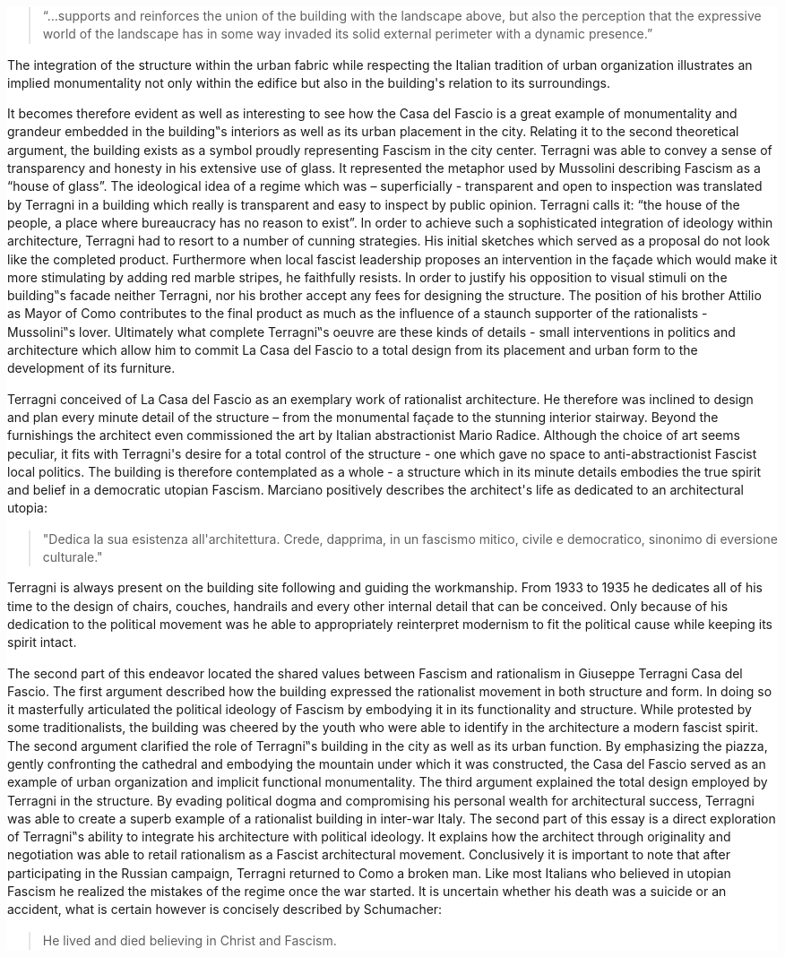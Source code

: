 > “…supports and reinforces the union of the building with the landscape above, but also the perception that the expressive world of the landscape has in some way invaded its solid external perimeter with a dynamic presence.”

The integration of the structure within the urban fabric while respecting the Italian tradition of urban organization illustrates an implied monumentality not only within the edifice but also in the building's relation to its surroundings.

It becomes therefore evident as well as interesting to see how the Casa del Fascio is a great example of monumentality and grandeur embedded in the building‟s interiors as well as its urban placement in the city. Relating it to the second theoretical argument, the building exists as a symbol proudly representing Fascism in the city center. Terragni was able to convey a sense of transparency and honesty in his extensive use of glass. It represented the metaphor used by Mussolini describing Fascism as a “house of glass”. The ideological idea of a regime which was – superficially - transparent and open to inspection was translated by Terragni in a building which really is transparent and easy to inspect by public opinion. Terragni calls it: “the house of the people, a place where bureaucracy has no reason to exist”. In order to achieve such a sophisticated integration of ideology within architecture, Terragni had to resort to a number of cunning strategies. His initial sketches which served as a proposal do not look like the completed product. Furthermore when local fascist leadership proposes an intervention in the façade which would make it more stimulating by adding red marble stripes, he faithfully resists. In order to justify his opposition to visual stimuli on the building‟s facade neither Terragni, nor his brother accept any fees for designing the structure. The position of his brother Attilio as Mayor of Como contributes to the final product as much as the influence of a staunch supporter of the rationalists - Mussolini‟s lover. Ultimately what complete Terragni‟s oeuvre are these kinds of details - small interventions in politics and architecture which allow him to commit La Casa del Fascio to a total design from its placement and urban form to the development of its furniture.

Terragni conceived of La Casa del Fascio as an exemplary work of rationalist architecture. He therefore was inclined to design and plan every minute detail of the structure – from the monumental façade to the stunning interior stairway. Beyond the furnishings the architect even commissioned the art by Italian abstractionist Mario Radice. Although the choice of art seems peculiar, it fits with Terragni's desire for a total control of the structure - one which gave no space to anti-abstractionist Fascist local politics. The building is therefore contemplated as a whole - a structure which in its minute details embodies the true spirit and belief in a democratic utopian Fascism. Marciano positively describes the architect's life as dedicated to an architectural utopia:

> "Dedica la sua esistenza all'architettura. Crede, dapprima, in un fascismo mitico, civile e democratico, sinonimo di eversione culturale."

Terragni is always present on the building site following and guiding the workmanship. From 1933 to 1935 he dedicates all of his time to the design of chairs, couches, handrails and every other internal detail that can be conceived. Only because of his dedication to the political movement was he able to appropriately reinterpret modernism to fit the political cause while keeping its spirit intact.

The second part of this endeavor located the shared values between Fascism and rationalism in Giuseppe Terragni Casa del Fascio. The first argument described how the building expressed the rationalist movement in both structure and form. In doing so it masterfully articulated the political ideology of Fascism by embodying it in its functionality and structure. While protested by some traditionalists, the building was cheered by the youth who were able to identify in the architecture a modern fascist spirit. The second argument clarified the role of Terragni‟s building in the city as well as its urban function. By emphasizing the piazza, gently confronting the cathedral and embodying the mountain under which it was constructed, the Casa del Fascio served as an example of urban organization and implicit functional monumentality. The third argument explained the total design employed by Terragni in the structure. By evading political dogma and compromising his personal wealth for architectural success, Terragni was able to create a superb example of a rationalist building in inter-war Italy. The second part of this essay is a direct exploration of Terragni‟s ability to integrate his architecture with political ideology. It explains how the architect through originality and negotiation was able to retail rationalism as a Fascist architectural movement. Conclusively it is important to note that after participating in the Russian campaign, Terragni returned to Como a broken man. Like most Italians who believed in utopian Fascism he realized the mistakes of the regime once the war started. It is uncertain whether his death was a suicide or an accident, what is certain however is concisely described by Schumacher:

> He lived and died believing in Christ and Fascism.